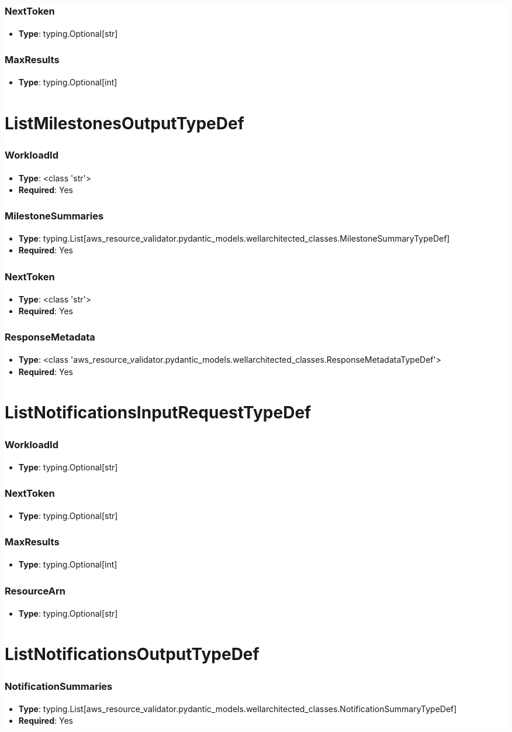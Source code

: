 ### NextToken
- **Type**: typing.Optional[str]

### MaxResults
- **Type**: typing.Optional[int]


# ListMilestonesOutputTypeDef

### WorkloadId
- **Type**: <class 'str'>
- **Required**: Yes

### MilestoneSummaries
- **Type**: typing.List[aws_resource_validator.pydantic_models.wellarchitected_classes.MilestoneSummaryTypeDef]
- **Required**: Yes

### NextToken
- **Type**: <class 'str'>
- **Required**: Yes

### ResponseMetadata
- **Type**: <class 'aws_resource_validator.pydantic_models.wellarchitected_classes.ResponseMetadataTypeDef'>
- **Required**: Yes


# ListNotificationsInputRequestTypeDef

### WorkloadId
- **Type**: typing.Optional[str]

### NextToken
- **Type**: typing.Optional[str]

### MaxResults
- **Type**: typing.Optional[int]

### ResourceArn
- **Type**: typing.Optional[str]


# ListNotificationsOutputTypeDef

### NotificationSummaries
- **Type**: typing.List[aws_resource_validator.pydantic_models.wellarchitected_classes.NotificationSummaryTypeDef]
- **Required**: Yes
